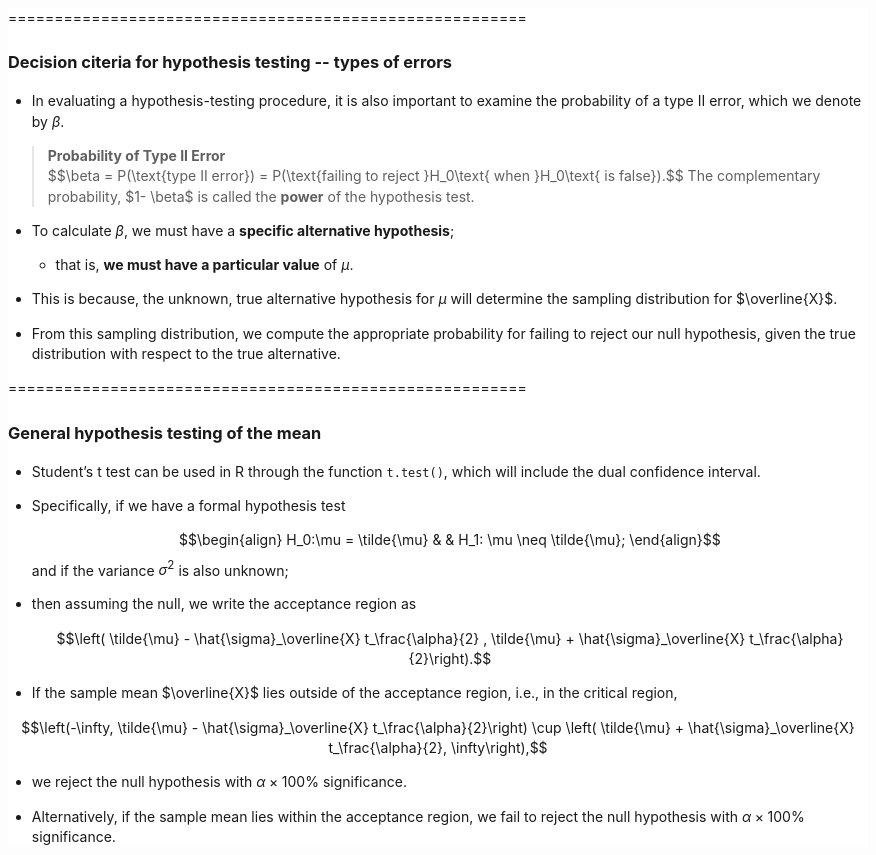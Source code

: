 ========================================================
### Decision citeria for hypothesis testing -- types of errors

* In evaluating a hypothesis-testing procedure, it is also important to examine the probability
of a type II error, which we denote by $\beta$.


<blockquote>
  <b>Probability of Type II Error</b><br>
  $$\beta = P(\text{type II error}) = P(\text{failing to reject }H_0\text{ when }H_0\text{ is false}).$$
  The complementary probability, $1- \beta$ is called the <strong>power</strong> of the hypothesis test.
  </blockquote>
  
* To calculate $\beta$, we must have a <b>specific alternative hypothesis</b>;

  * that is, <strong>we must have a particular value</strong> of $\mu$.
  
* This is because, the unknown, true alternative hypothesis for $\mu$ will determine the sampling distribution for $\overline{X}$.

* From this sampling distribution, we compute the appropriate probability for failing to reject our null hypothesis, given the true distribution with respect to the true alternative.
  



========================================================
### General hypothesis testing of the mean

* Student’s t test can be used in R through the function `t.test()`, which will include the dual confidence interval.


* Specifically, if we have a formal hypothesis test

  $$\begin{align}
  H_0:\mu = \tilde{\mu} & &
  H_1:  \mu \neq \tilde{\mu};
  \end{align}$$
  and if the variance $\sigma^2$ is also unknown;
  
* then assuming the null, we write the acceptance region as

   $$\left( \tilde{\mu} - \hat{\sigma}_\overline{X} t_\frac{\alpha}{2} , \tilde{\mu} + \hat{\sigma}_\overline{X} t_\frac{\alpha}{2}\right).$$
   
* If the sample mean $\overline{X}$ lies outside of the acceptance region, i.e., in the critical region,

 $$\left(-\infty,  \tilde{\mu} - \hat{\sigma}_\overline{X} t_\frac{\alpha}{2}\right) \cup \left( \tilde{\mu} + \hat{\sigma}_\overline{X} t_\frac{\alpha}{2}, \infty\right),$$
 
 * we reject the null hypothesis with $\alpha \times 100\%$ significance.
 
* Alternatively, if the sample mean lies within the acceptance region, we fail to reject the null hypothesis with $\alpha\times 100\%$ significance.
